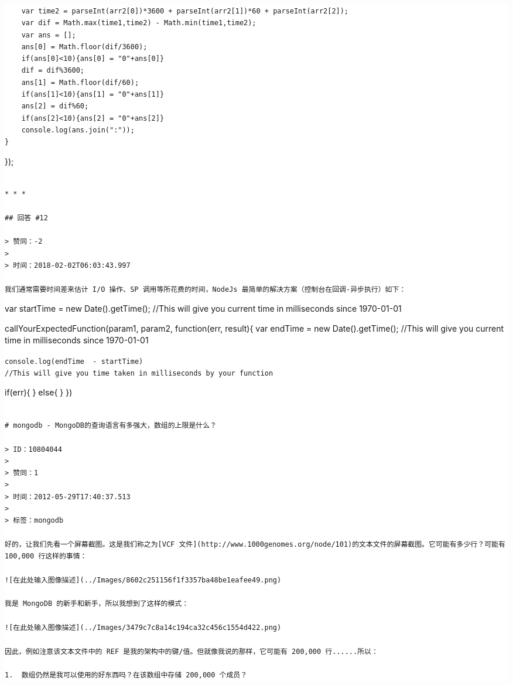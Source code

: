         var time2 = parseInt(arr2[0])*3600 + parseInt(arr2[1])*60 + parseInt(arr2[2]);
        var dif = Math.max(time1,time2) - Math.min(time1,time2);
        var ans = [];
        ans[0] = Math.floor(dif/3600);
        if(ans[0]<10){ans[0] = "0"+ans[0]}
        dif = dif%3600;
        ans[1] = Math.floor(dif/60);
        if(ans[1]<10){ans[1] = "0"+ans[1]}
        ans[2] = dif%60;
        if(ans[2]<10){ans[2] = "0"+ans[2]}
        console.log(ans.join(":"));
    }
}); 
```

* * *

## 回答 #12

> 赞同：-2
> 
> 时间：2018-02-02T06:03:43.997

我们通常需要时间差来估计 I/O 操作、SP 调用等所花费的时间，NodeJs 最简单的解决方案（控制台在回调-异步执行）如下：

```
var startTime = new Date().getTime();
//This will give you current time in milliseconds since 1970-01-01

callYourExpectedFunction(param1, param2, function(err, result){
    var endTime = new Date().getTime();
    //This will give you current time in milliseconds since 1970-01-01

    console.log(endTime  - startTime)
    //This will give you time taken in milliseconds by your function

   if(err){
   }
   else{
   }
}) 
```

# mongodb - MongoDB的查询语言有多强大，数组的上限是什么？

> ID：10804044
> 
> 赞同：1
> 
> 时间：2012-05-29T17:40:37.513
> 
> 标签：mongodb

好的，让我们先看一个屏幕截图。这是我们称之为[VCF 文件](http://www.1000genomes.org/node/101)的文本文件的屏幕截图。它可能有多少行？可能有 100,000 行这样的事情：

![在此处输入图像描述](../Images/8602c251156f1f3357ba48be1eafee49.png)

我是 MongoDB 的新手和新手，所以我想到了这样的模式：

![在此处输入图像描述](../Images/3479c7c8a14c194ca32c456c1554d422.png)

因此，例如注意该文本文件中的 REF 是我的架构中的键/值。但就像我说的那样，它可能有 200,000 行......所以：

1.  数组仍然是我可以使用的好东西吗？在该数组中存储 200,000 个成员？
```